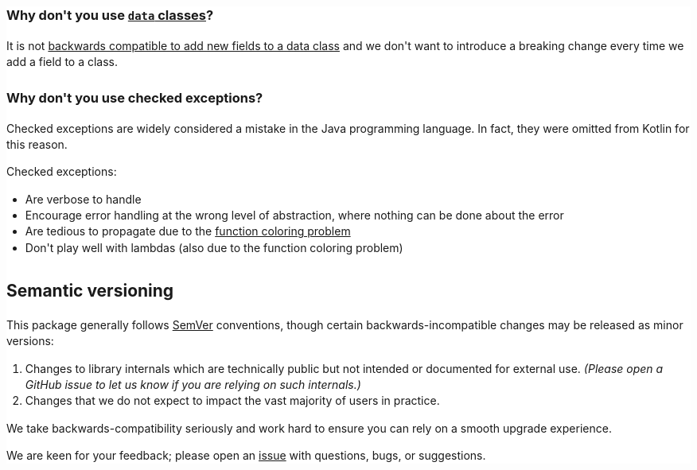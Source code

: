 ### Why don't you use [`data` classes](https://kotlinlang.org/docs/data-classes.html)?

It is not [backwards compatible to add new fields to a data class](https://kotlinlang.org/docs/api-guidelines-backward-compatibility.html#avoid-using-data-classes-in-your-api) and we don't want to introduce a breaking change every time we add a field to a class.

### Why don't you use checked exceptions?

Checked exceptions are widely considered a mistake in the Java programming language. In fact, they were omitted from Kotlin for this reason.

Checked exceptions:

- Are verbose to handle
- Encourage error handling at the wrong level of abstraction, where nothing can be done about the error
- Are tedious to propagate due to the [function coloring problem](https://journal.stuffwithstuff.com/2015/02/01/what-color-is-your-function)
- Don't play well with lambdas (also due to the function coloring problem)

## Semantic versioning

This package generally follows [SemVer](https://semver.org/spec/v2.0.0.html) conventions, though certain backwards-incompatible changes may be released as minor versions:

1. Changes to library internals which are technically public but not intended or documented for external use. _(Please open a GitHub issue to let us know if you are relying on such internals.)_
2. Changes that we do not expect to impact the vast majority of users in practice.

We take backwards-compatibility seriously and work hard to ensure you can rely on a smooth upgrade experience.

We are keen for your feedback; please open an [issue](https://www.github.com/Boomchainlab/firebase-js-sdk/issues) with questions, bugs, or suggestions.

